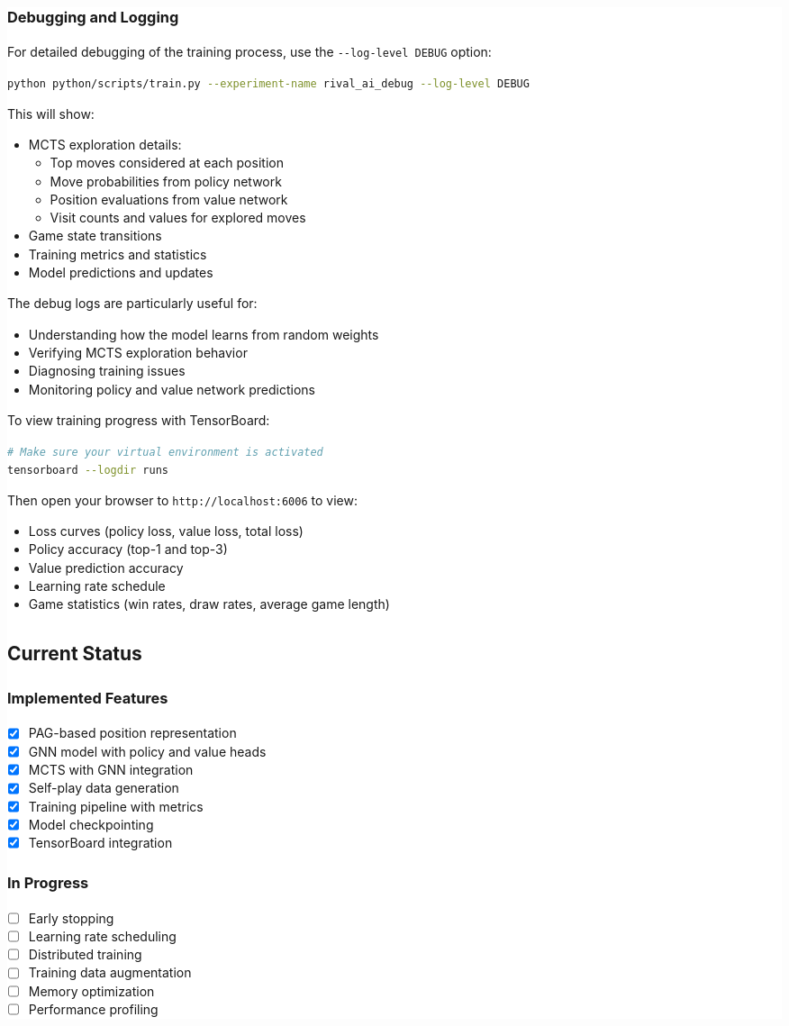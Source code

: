 ### Debugging and Logging

For detailed debugging of the training process, use the `--log-level DEBUG` option:

```bash
python python/scripts/train.py --experiment-name rival_ai_debug --log-level DEBUG
```

This will show:
- MCTS exploration details:
  - Top moves considered at each position
  - Move probabilities from policy network
  - Position evaluations from value network
  - Visit counts and values for explored moves
- Game state transitions
- Training metrics and statistics
- Model predictions and updates

The debug logs are particularly useful for:
- Understanding how the model learns from random weights
- Verifying MCTS exploration behavior
- Diagnosing training issues
- Monitoring policy and value network predictions

To view training progress with TensorBoard:
```bash
# Make sure your virtual environment is activated
tensorboard --logdir runs
```

Then open your browser to `http://localhost:6006` to view:
- Loss curves (policy loss, value loss, total loss)
- Policy accuracy (top-1 and top-3)
- Value prediction accuracy
- Learning rate schedule
- Game statistics (win rates, draw rates, average game length)

## Current Status

### Implemented Features
- [x] PAG-based position representation
- [x] GNN model with policy and value heads
- [x] MCTS with GNN integration
- [x] Self-play data generation
- [x] Training pipeline with metrics
- [x] Model checkpointing
- [x] TensorBoard integration

### In Progress
- [ ] Early stopping
- [ ] Learning rate scheduling
- [ ] Distributed training
- [ ] Training data augmentation
- [ ] Memory optimization
- [ ] Performance profiling
